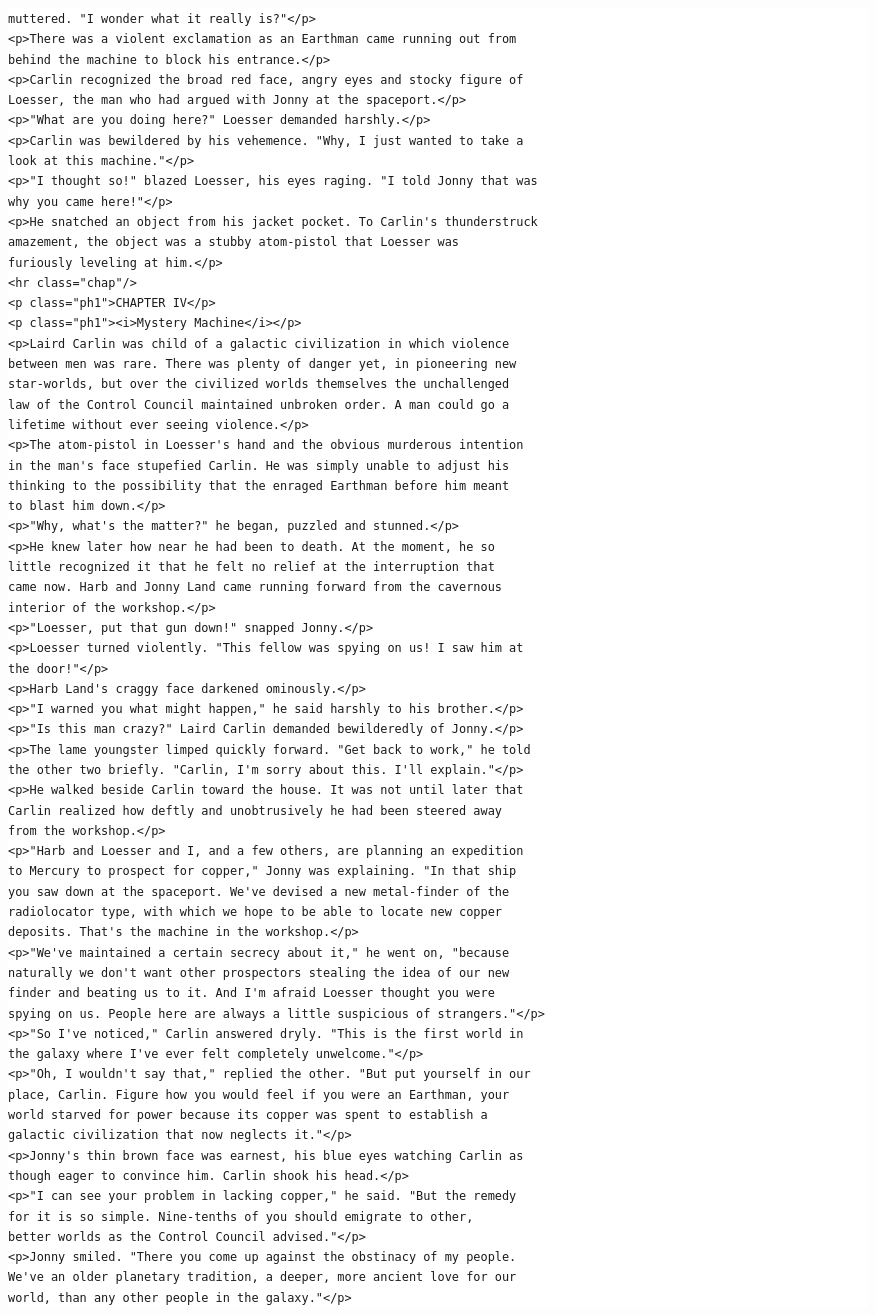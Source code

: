     muttered. "I wonder what it really is?"</p>
    <p>There was a violent exclamation as an Earthman came running out from
    behind the machine to block his entrance.</p>
    <p>Carlin recognized the broad red face, angry eyes and stocky figure of
    Loesser, the man who had argued with Jonny at the spaceport.</p>
    <p>"What are you doing here?" Loesser demanded harshly.</p>
    <p>Carlin was bewildered by his vehemence. "Why, I just wanted to take a
    look at this machine."</p>
    <p>"I thought so!" blazed Loesser, his eyes raging. "I told Jonny that was
    why you came here!"</p>
    <p>He snatched an object from his jacket pocket. To Carlin's thunderstruck
    amazement, the object was a stubby atom-pistol that Loesser was
    furiously leveling at him.</p>
    <hr class="chap"/>
    <p class="ph1">CHAPTER IV</p>
    <p class="ph1"><i>Mystery Machine</i></p>
    <p>Laird Carlin was child of a galactic civilization in which violence
    between men was rare. There was plenty of danger yet, in pioneering new
    star-worlds, but over the civilized worlds themselves the unchallenged
    law of the Control Council maintained unbroken order. A man could go a
    lifetime without ever seeing violence.</p>
    <p>The atom-pistol in Loesser's hand and the obvious murderous intention
    in the man's face stupefied Carlin. He was simply unable to adjust his
    thinking to the possibility that the enraged Earthman before him meant
    to blast him down.</p>
    <p>"Why, what's the matter?" he began, puzzled and stunned.</p>
    <p>He knew later how near he had been to death. At the moment, he so
    little recognized it that he felt no relief at the interruption that
    came now. Harb and Jonny Land came running forward from the cavernous
    interior of the workshop.</p>
    <p>"Loesser, put that gun down!" snapped Jonny.</p>
    <p>Loesser turned violently. "This fellow was spying on us! I saw him at
    the door!"</p>
    <p>Harb Land's craggy face darkened ominously.</p>
    <p>"I warned you what might happen," he said harshly to his brother.</p>
    <p>"Is this man crazy?" Laird Carlin demanded bewilderedly of Jonny.</p>
    <p>The lame youngster limped quickly forward. "Get back to work," he told
    the other two briefly. "Carlin, I'm sorry about this. I'll explain."</p>
    <p>He walked beside Carlin toward the house. It was not until later that
    Carlin realized how deftly and unobtrusively he had been steered away
    from the workshop.</p>
    <p>"Harb and Loesser and I, and a few others, are planning an expedition
    to Mercury to prospect for copper," Jonny was explaining. "In that ship
    you saw down at the spaceport. We've devised a new metal-finder of the
    radiolocator type, with which we hope to be able to locate new copper
    deposits. That's the machine in the workshop.</p>
    <p>"We've maintained a certain secrecy about it," he went on, "because
    naturally we don't want other prospectors stealing the idea of our new
    finder and beating us to it. And I'm afraid Loesser thought you were
    spying on us. People here are always a little suspicious of strangers."</p>
    <p>"So I've noticed," Carlin answered dryly. "This is the first world in
    the galaxy where I've ever felt completely unwelcome."</p>
    <p>"Oh, I wouldn't say that," replied the other. "But put yourself in our
    place, Carlin. Figure how you would feel if you were an Earthman, your
    world starved for power because its copper was spent to establish a
    galactic civilization that now neglects it."</p>
    <p>Jonny's thin brown face was earnest, his blue eyes watching Carlin as
    though eager to convince him. Carlin shook his head.</p>
    <p>"I can see your problem in lacking copper," he said. "But the remedy
    for it is so simple. Nine-tenths of you should emigrate to other,
    better worlds as the Control Council advised."</p>
    <p>Jonny smiled. "There you come up against the obstinacy of my people.
    We've an older planetary tradition, a deeper, more ancient love for our
    world, than any other people in the galaxy."</p>